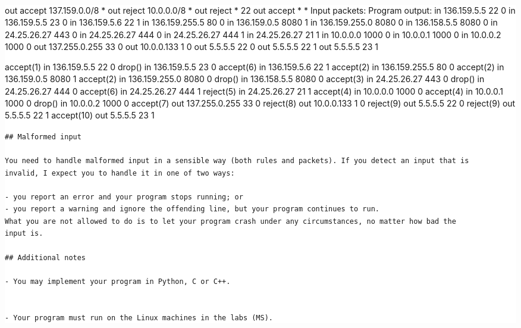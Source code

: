 out accept 137.159.0.0/8 *
out reject 10.0.0.0/8 *
out reject * 22
out accept * *
Input packets: Program output:
in 136.159.5.5 22 0
in 136.159.5.5 23 0
in 136.159.5.6 22 1
in 136.159.255.5 80 0
in 136.159.0.5 8080 1
in 136.159.255.0 8080 0
in 136.158.5.5 8080 0
in 24.25.26.27 443 0
in 24.25.26.27 444 0
in 24.25.26.27 444 1
in 24.25.26.27 21 1
in 10.0.0.0 1000 0
in 10.0.0.1 1000 0
in 10.0.0.2 1000 0
out 137.255.0.255 33 0
out 10.0.0.133 1 0
out 5.5.5.5 22 0
out 5.5.5.5 22 1
out 5.5.5.5 23 1
```
```
accept(1) in 136.159.5.5 22 0
drop() in 136.159.5.5 23 0
accept(6) in 136.159.5.6 22 1
accept(2) in 136.159.255.5 80 0
accept(2) in 136.159.0.5 8080 1
accept(2) in 136.159.255.0 8080 0
drop() in 136.158.5.5 8080 0
accept(3) in 24.25.26.27 443 0
drop() in 24.25.26.27 444 0
accept(6) in 24.25.26.27 444 1
reject(5) in 24.25.26.27 21 1
accept(4) in 10.0.0.0 1000 0
accept(4) in 10.0.0.1 1000 0
drop() in 10.0.0.2 1000 0
accept(7) out 137.255.0.255 33 0
reject(8) out 10.0.0.133 1 0
reject(9) out 5.5.5.5 22 0
reject(9) out 5.5.5.5 22 1
accept(10) out 5.5.5.5 23 1
```
## Malformed input

You need to handle malformed input in a sensible way (both rules and packets). If you detect an input that is
invalid, I expect you to handle it in one of two ways:

- you report an error and your program stops running; or
- you report a warning and ignore the offending line, but your program continues to run.
What you are not allowed to do is to let your program crash under any circumstances, no matter how bad the
input is.

## Additional notes

- You may implement your program in Python, C or C++.


- Your program must run on the Linux machines in the labs (MS).
```